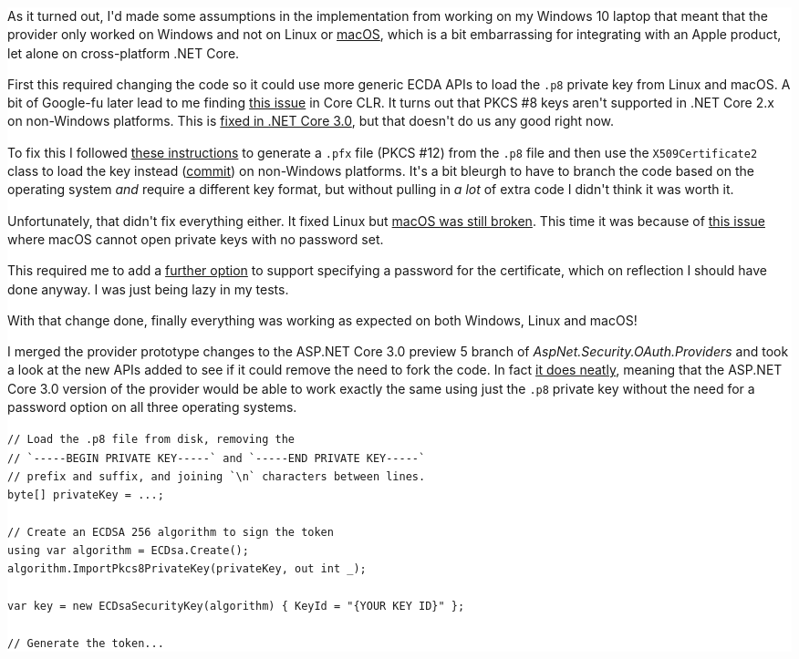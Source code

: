 As it turned out, I'd made some assumptions in the implementation from working on my Windows 10 laptop that meant that the provider only worked on Windows and not on Linux or [macOS](https://travis-ci.com/martincostello/AspNet.Security.OAuth.Providers/jobs/206552010#L968), which is a bit embarrassing for integrating with an Apple product, let alone on cross-platform .NET Core.

First this required changing the code so it could use more generic ECDA APIs to load the `.p8` private key from Linux and macOS. A bit of Google-fu later lead to me finding [this issue](https://github.com/dotnet/corefx/issues/18733 "why CngKey.Import is not supported on ubuntu?") in Core CLR. It turns out that PKCS #8 keys aren't supported in .NET Core 2.x on non-Windows platforms. This is [fixed in .NET Core 3.0](https://github.com/dotnet/corefx/pull/30271 "Add support for importing/exporting asymmetric key formats"), but that doesn't do us any good right now.

To fix this I followed [these instructions](https://github.com/dotnet/corefx/issues/18733#issuecomment-296723615) to generate a `.pfx` file (PKCS #12) from the `.p8` file and then use the `X509Certificate2` class to load the key instead ([commit](https://github.com/aspnet-contrib/AspNet.Security.OAuth.Providers/pull/318/commits/0683f718719bf7f225e954c9eec57f7c909b7361 "Fix Linux and macOS secret generation")) on non-Windows platforms. It's a bit bleurgh to have to branch the code based on the operating system _and_ require a different key format, but without pulling in _a lot_ of extra code I didn't think it was worth it.

Unfortunately, that didn't fix everything either. It fixed Linux but [macOS was still broken](https://travis-ci.com/martincostello/AspNet.Security.OAuth.Providers/jobs/206584185#L968). This time it was because of [this issue](https://github.com/dotnet/corefx/issues/24225 "X509Certificate2/CommonCrypto: Unable to open PKCS#12 files with no password and valid MAC") where macOS cannot open private keys with no password set.

This required me to add a [further option](https://github.com/aspnet-contrib/AspNet.Security.OAuth.Providers/pull/318/commits/a088f736c2ebc2314f93195cd61f14aadb94657) to support specifying a password for the certificate, which on reflection I should have done anyway. I was just being lazy in my tests.

With that change done, finally everything was working as expected on both Windows, Linux and macOS!

I merged the provider prototype changes to the ASP.NET Core 3.0 preview 5 branch of _AspNet.Security.OAuth.Providers_ and took a look at the new APIs added to see if it could remove the need to fork the code. In fact [it does neatly](https://github.com/aspnet-contrib/AspNet.Security.OAuth.Providers/commit/ee4a2f7ca3d0f1550d3f3990a63e9fb01158caf9 "Support PKCS 8 keys on macOS and Linux"), meaning that the ASP.NET Core 3.0 version of the provider would be able to work exactly the same using just the `.p8` private key without the need for a password option on all three operating systems.

```
// Load the .p8 file from disk, removing the
// `-----BEGIN PRIVATE KEY-----` and `-----END PRIVATE KEY-----`
// prefix and suffix, and joining `\n` characters between lines.
byte[] privateKey = ...;

// Create an ECDSA 256 algorithm to sign the token
using var algorithm = ECDsa.Create();
algorithm.ImportPkcs8PrivateKey(privateKey, out int _);

var key = new ECDsaSecurityKey(algorithm) { KeyId = "{YOUR KEY ID}" };

// Generate the token...
```
